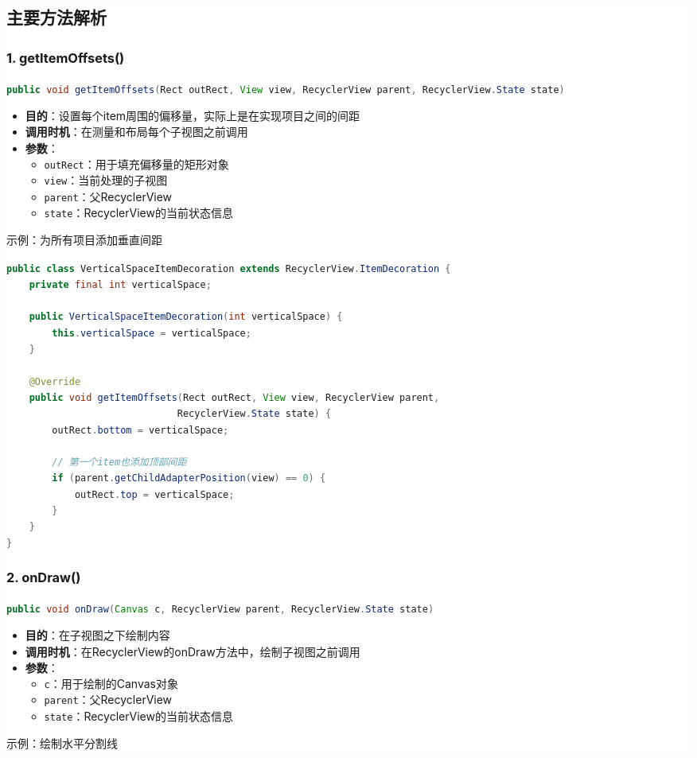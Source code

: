 ## 主要方法解析

### 1. getItemOffsets()

```java
public void getItemOffsets(Rect outRect, View view, RecyclerView parent, RecyclerView.State state)
```

- **目的**：设置每个item周围的偏移量，实际上是在实现项目之间的间距
- **调用时机**：在测量和布局每个子视图之前调用
- **参数**：
  - `outRect`：用于填充偏移量的矩形对象
  - `view`：当前处理的子视图
  - `parent`：父RecyclerView
  - `state`：RecyclerView的当前状态信息

示例：为所有项目添加垂直间距

```java
public class VerticalSpaceItemDecoration extends RecyclerView.ItemDecoration {
    private final int verticalSpace;

    public VerticalSpaceItemDecoration(int verticalSpace) {
        this.verticalSpace = verticalSpace;
    }

    @Override
    public void getItemOffsets(Rect outRect, View view, RecyclerView parent, 
                              RecyclerView.State state) {
        outRect.bottom = verticalSpace;
        
        // 第一个item也添加顶部间距
        if (parent.getChildAdapterPosition(view) == 0) {
            outRect.top = verticalSpace;
        }
    }
}
```

### 2. onDraw()

```java
public void onDraw(Canvas c, RecyclerView parent, RecyclerView.State state)
```

- **目的**：在子视图之下绘制内容
- **调用时机**：在RecyclerView的onDraw方法中，绘制子视图之前调用
- **参数**：
  - `c`：用于绘制的Canvas对象
  - `parent`：父RecyclerView
  - `state`：RecyclerView的当前状态信息

示例：绘制水平分割线
